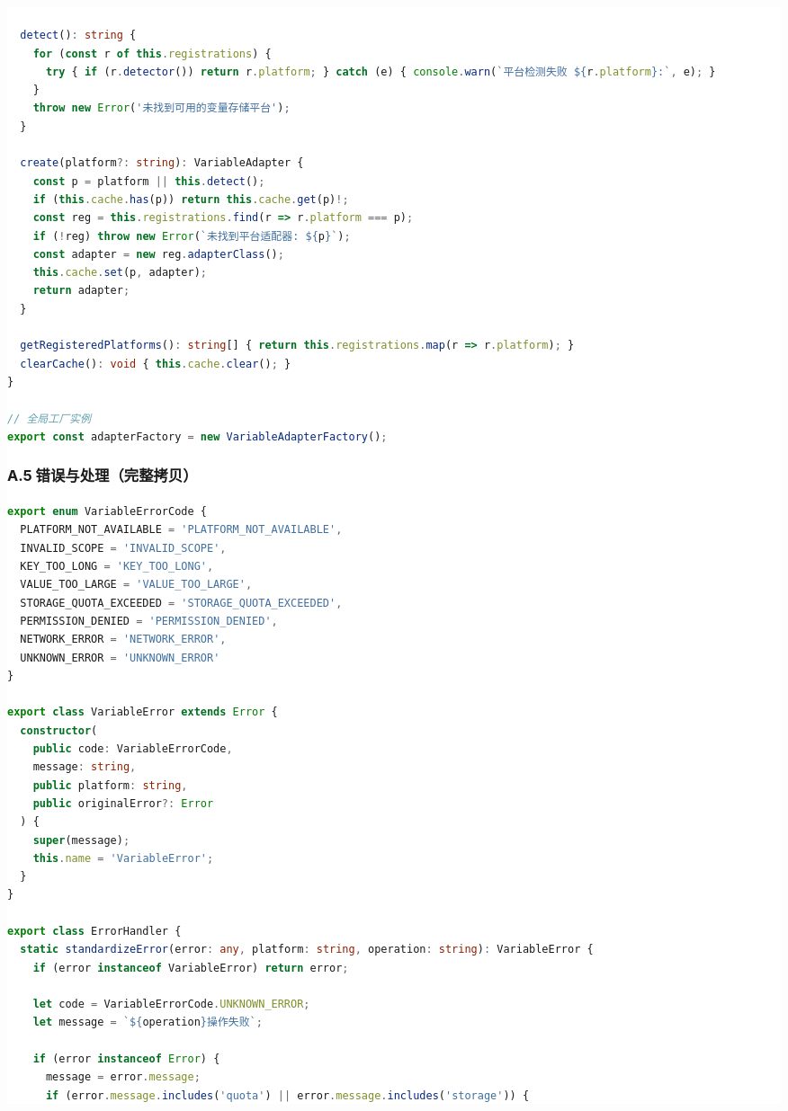 ```typescript

  detect(): string {
    for (const r of this.registrations) {
      try { if (r.detector()) return r.platform; } catch (e) { console.warn(`平台检测失败 ${r.platform}:`, e); }
    }
    throw new Error('未找到可用的变量存储平台');
  }

  create(platform?: string): VariableAdapter {
    const p = platform || this.detect();
    if (this.cache.has(p)) return this.cache.get(p)!;
    const reg = this.registrations.find(r => r.platform === p);
    if (!reg) throw new Error(`未找到平台适配器: ${p}`);
    const adapter = new reg.adapterClass();
    this.cache.set(p, adapter);
    return adapter;
  }

  getRegisteredPlatforms(): string[] { return this.registrations.map(r => r.platform); }
  clearCache(): void { this.cache.clear(); }
}

// 全局工厂实例
export const adapterFactory = new VariableAdapterFactory();
```

### A.5 错误与处理（完整拷贝）

```typescript
export enum VariableErrorCode {
  PLATFORM_NOT_AVAILABLE = 'PLATFORM_NOT_AVAILABLE',
  INVALID_SCOPE = 'INVALID_SCOPE',
  KEY_TOO_LONG = 'KEY_TOO_LONG',
  VALUE_TOO_LARGE = 'VALUE_TOO_LARGE',
  STORAGE_QUOTA_EXCEEDED = 'STORAGE_QUOTA_EXCEEDED',
  PERMISSION_DENIED = 'PERMISSION_DENIED',
  NETWORK_ERROR = 'NETWORK_ERROR',
  UNKNOWN_ERROR = 'UNKNOWN_ERROR'
}

export class VariableError extends Error {
  constructor(
    public code: VariableErrorCode,
    message: string,
    public platform: string,
    public originalError?: Error
  ) {
    super(message);
    this.name = 'VariableError';
  }
}

export class ErrorHandler {
  static standardizeError(error: any, platform: string, operation: string): VariableError {
    if (error instanceof VariableError) return error;

    let code = VariableErrorCode.UNKNOWN_ERROR;
    let message = `${operation}操作失败`;

    if (error instanceof Error) {
      message = error.message;
      if (error.message.includes('quota') || error.message.includes('storage')) {
```